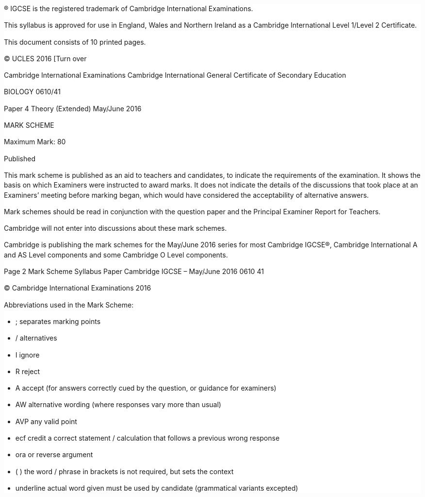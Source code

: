 ® IGCSE is the registered trademark of Cambridge International Examinations. 

 This syllabus is approved for use in England, Wales and Northern Ireland as a Cambridge International Level 1/Level 2 Certificate. 

 This document consists of 10 printed pages. 

© UCLES 2016 [Turn over 

 Cambridge International Examinations Cambridge International General Certificate of Secondary Education 

BIOLOGY 0610/41 

Paper 4 Theory (Extended) May/June 2016 

MARK SCHEME 

Maximum Mark: 80 

 Published 

This mark scheme is published as an aid to teachers and candidates, to indicate the requirements of the examination. It shows the basis on which Examiners were instructed to award marks. It does not indicate the details of the discussions that took place at an Examiners’ meeting before marking began, which would have considered the acceptability of alternative answers. 

Mark schemes should be read in conjunction with the question paper and the Principal Examiner Report for Teachers. 

Cambridge will not enter into discussions about these mark schemes. 

Cambridge is publishing the mark schemes for the May/June 2016 series for most Cambridge IGCSE®, Cambridge International A and AS Level components and some Cambridge O Level components. 


Page 2 Mark Scheme Syllabus Paper Cambridge IGCSE – May/June 2016 0610 41 

 © Cambridge International Examinations 2016 

 Abbreviations used in the Mark Scheme: 

- ; separates marking points 

- / alternatives 

- I ignore 

- R reject 

- A accept (for answers correctly cued by the question, or guidance for examiners) 

- AW alternative wording (where responses vary more than usual) 

- AVP any valid point 

- ecf credit a correct statement / calculation that follows a previous wrong response 

- ora or reverse argument 

- ( ) the word / phrase in brackets is not required, but sets the context 

- underline actual word given must be used by candidate (grammatical variants excepted) 
